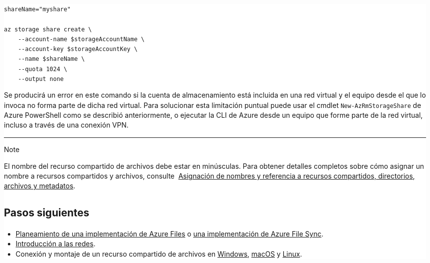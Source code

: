 ```azurecli-interactive
shareName="myshare"

az storage share create \
    --account-name $storageAccountName \
    --account-key $storageAccountKey \
    --name $shareName \
    --quota 1024 \
    --output none
```

Se producirá un error en este comando si la cuenta de almacenamiento está incluida en una red virtual y el equipo desde el que lo invoca no forma parte de dicha red virtual. Para solucionar esta limitación puntual puede usar el cmdlet `New-AzRmStorageShare` de Azure PowerShell como se describió anteriormente, o ejecutar la CLI de Azure desde un equipo que forme parte de la red virtual, incluso a través de una conexión VPN.

---

> [!Note]  
> El nombre del recurso compartido de archivos debe estar en minúsculas. Para obtener detalles completos sobre cómo asignar un nombre a recursos compartidos y archivos, consulte  [Asignación de nombres y referencia a recursos compartidos, directorios, archivos y metadatos](https://msdn.microsoft.com/library/azure/dn167011.aspx).

## <a name="next-steps"></a>Pasos siguientes
- [Planeamiento de una implementación de Azure Files](storage-files-planning.md) o [una implementación de Azure File Sync](storage-sync-files-planning.md). 
- [Introducción a las redes](storage-files-networking-overview.md).
- Conexión y montaje de un recurso compartido de archivos en [Windows](storage-how-to-use-files-windows.md), [macOS](storage-how-to-use-files-mac.md) y [Linux](storage-how-to-use-files-linux.md).

